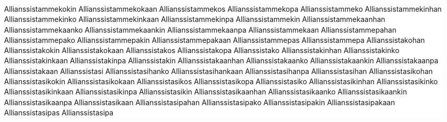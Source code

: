 Allianssistammekokin
Allianssistammekokaan
Allianssistammekos
Allianssistammekopa
Allianssistammeko
Allianssistammekinhan
Allianssistammekinko
Allianssistammekinkaan
Allianssistammekinpa
Allianssistammekin
Allianssistammekaanhan
Allianssistammekaanko
Allianssistammekaankin
Allianssistammekaanpa
Allianssistammekaan
Allianssistammepahan
Allianssistammepako
Allianssistammepakin
Allianssistammepakaan
Allianssistammepas
Allianssistammepa
Allianssistakohan
Allianssistakokin
Allianssistakokaan
Allianssistakos
Allianssistakopa
Allianssistako
Allianssistakinhan
Allianssistakinko
Allianssistakinkaan
Allianssistakinpa
Allianssistakin
Allianssistakaanhan
Allianssistakaanko
Allianssistakaankin
Allianssistakaanpa
Allianssistakaan
Allianssistasi
Allianssistasihanko
Allianssistasihankaan
Allianssistasihanpa
Allianssistasihan
Allianssistasikohan
Allianssistasikokin
Allianssistasikokaan
Allianssistasikos
Allianssistasikopa
Allianssistasiko
Allianssistasikinhan
Allianssistasikinko
Allianssistasikinkaan
Allianssistasikinpa
Allianssistasikin
Allianssistasikaanhan
Allianssistasikaanko
Allianssistasikaankin
Allianssistasikaanpa
Allianssistasikaan
Allianssistasipahan
Allianssistasipako
Allianssistasipakin
Allianssistasipakaan
Allianssistasipas
Allianssistasipa